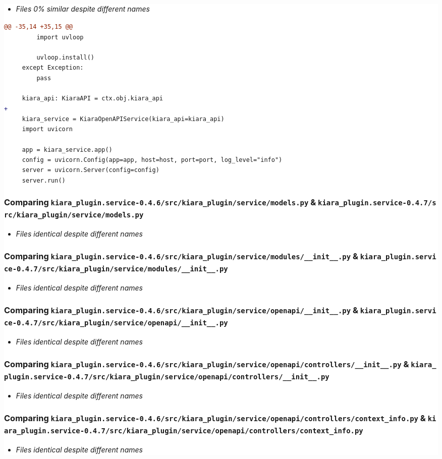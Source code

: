  * *Files 0% similar despite different names*

```diff
@@ -35,14 +35,15 @@
         import uvloop
 
         uvloop.install()
     except Exception:
         pass
 
     kiara_api: KiaraAPI = ctx.obj.kiara_api
+
     kiara_service = KiaraOpenAPIService(kiara_api=kiara_api)
     import uvicorn
 
     app = kiara_service.app()
     config = uvicorn.Config(app=app, host=host, port=port, log_level="info")
     server = uvicorn.Server(config=config)
     server.run()
```

### Comparing `kiara_plugin.service-0.4.6/src/kiara_plugin/service/models.py` & `kiara_plugin.service-0.4.7/src/kiara_plugin/service/models.py`

 * *Files identical despite different names*

### Comparing `kiara_plugin.service-0.4.6/src/kiara_plugin/service/modules/__init__.py` & `kiara_plugin.service-0.4.7/src/kiara_plugin/service/modules/__init__.py`

 * *Files identical despite different names*

### Comparing `kiara_plugin.service-0.4.6/src/kiara_plugin/service/openapi/__init__.py` & `kiara_plugin.service-0.4.7/src/kiara_plugin/service/openapi/__init__.py`

 * *Files identical despite different names*

### Comparing `kiara_plugin.service-0.4.6/src/kiara_plugin/service/openapi/controllers/__init__.py` & `kiara_plugin.service-0.4.7/src/kiara_plugin/service/openapi/controllers/__init__.py`

 * *Files identical despite different names*

### Comparing `kiara_plugin.service-0.4.6/src/kiara_plugin/service/openapi/controllers/context_info.py` & `kiara_plugin.service-0.4.7/src/kiara_plugin/service/openapi/controllers/context_info.py`

 * *Files identical despite different names*
